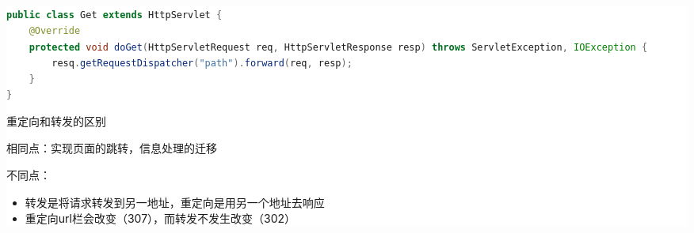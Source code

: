 ~~~java
public class Get extends HttpServlet {
    @Override
    protected void doGet(HttpServletRequest req, HttpServletResponse resp) throws ServletException, IOException {
		resq.getRequestDispatcher("path").forward(req, resp);
    }
}
~~~

重定向和转发的区别

相同点：实现页面的跳转，信息处理的迁移

不同点：

- 转发是将请求转发到另一地址，重定向是用另一个地址去响应
- 重定向url栏会改变（307），而转发不发生改变（302）
